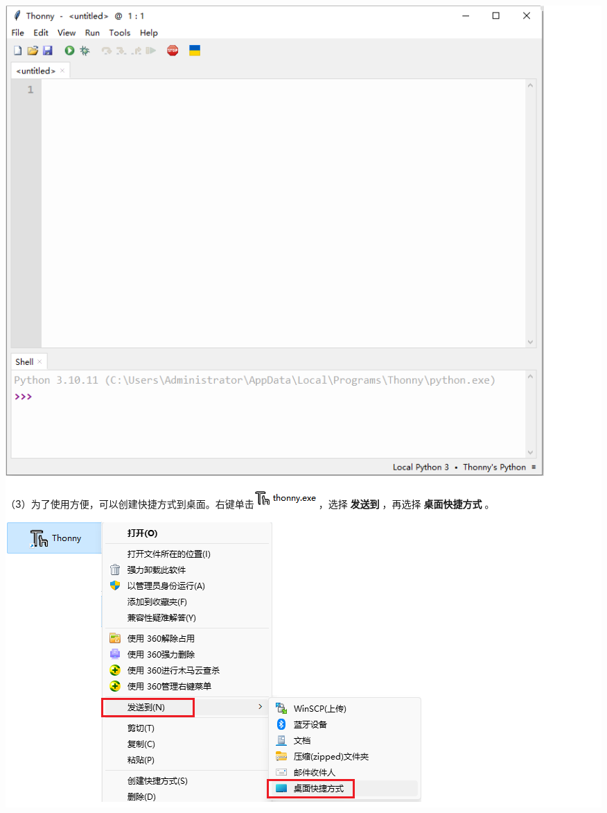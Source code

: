 ![Img](./media/img-20241226144852.png)

（3）为了使用方便，可以创建快捷方式到桌面。右键单击![Img](./media/img-20241226144956.png)，选择 **发送到** ，再选择 **桌面快捷方式** 。

![Img](./media/img-20241226145708.png)
